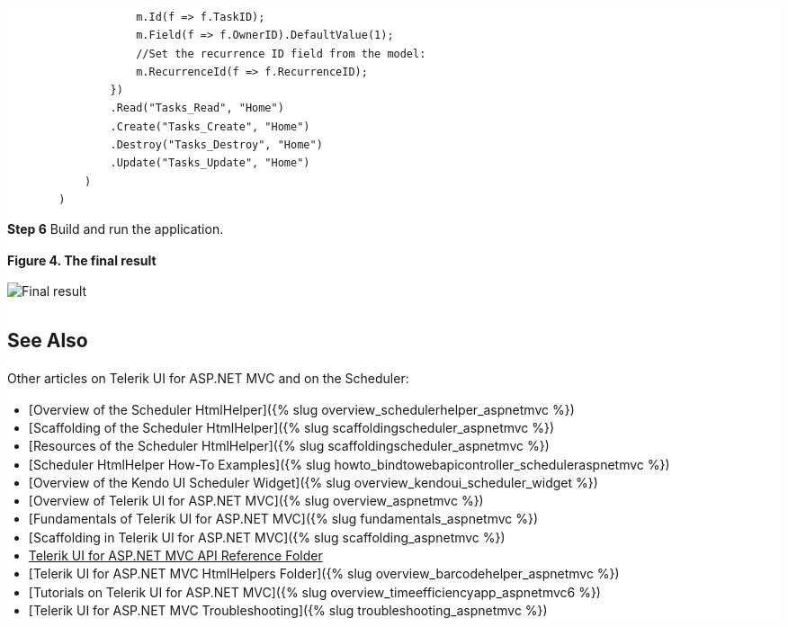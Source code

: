 ```tab-Razor
                    m.Id(f => f.TaskID);
                    m.Field(f => f.OwnerID).DefaultValue(1);
                    //Set the recurrence ID field from the model:
                    m.RecurrenceId(f => f.RecurrenceID);
                })
                .Read("Tasks_Read", "Home")
                .Create("Tasks_Create", "Home")
                .Destroy("Tasks_Destroy", "Home")
                .Update("Tasks_Update", "Home")
            )
        )
```

**Step 6** Build and run the application.

**Figure 4. The final result**

![Final result](/aspnet-mvc/helpers/scheduler/images/scheduler.png)

## See Also

Other articles on Telerik UI for ASP.NET MVC and on the Scheduler:

* [Overview of the Scheduler HtmlHelper]({% slug overview_schedulerhelper_aspnetmvc %})
* [Scaffolding of the Scheduler HtmlHelper]({% slug scaffoldingscheduler_aspnetmvc %})
* [Resources of the Scheduler HtmlHelper]({% slug scaffoldingscheduler_aspnetmvc %})
* [Scheduler HtmlHelper How-To Examples]({% slug howto_bindtowebapicontroller_scheduleraspnetmvc %})
* [Overview of the Kendo UI Scheduler Widget]({% slug overview_kendoui_scheduler_widget %})
* [Overview of Telerik UI for ASP.NET MVC]({% slug overview_aspnetmvc %})
* [Fundamentals of Telerik UI for ASP.NET MVC]({% slug fundamentals_aspnetmvc %})
* [Scaffolding in Telerik UI for ASP.NET MVC]({% slug scaffolding_aspnetmvc %})
* [Telerik UI for ASP.NET MVC API Reference Folder](/api/aspnet-mvc/Kendo.Mvc/AggregateFunction)
* [Telerik UI for ASP.NET MVC HtmlHelpers Folder]({% slug overview_barcodehelper_aspnetmvc %})
* [Tutorials on Telerik UI for ASP.NET MVC]({% slug overview_timeefficiencyapp_aspnetmvc6 %})
* [Telerik UI for ASP.NET MVC Troubleshooting]({% slug troubleshooting_aspnetmvc %})
